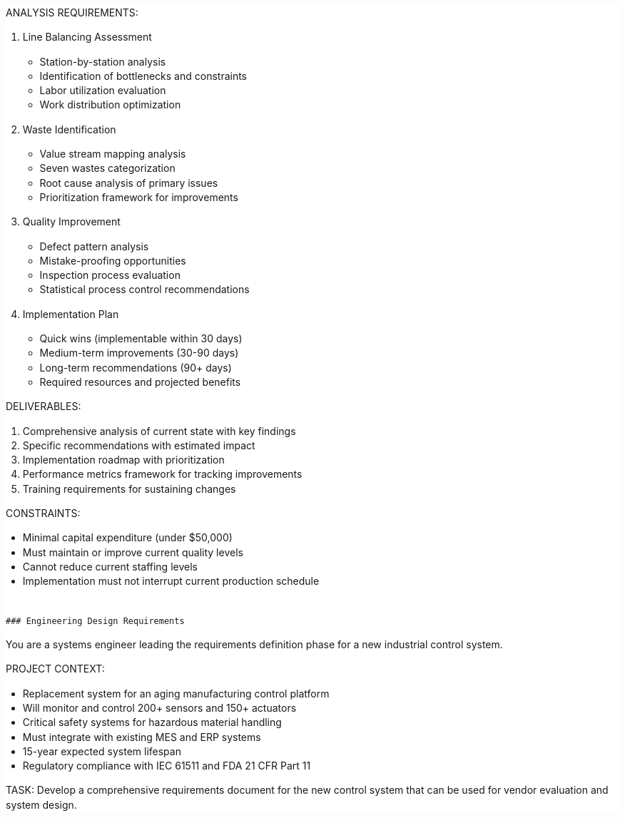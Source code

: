 ANALYSIS REQUIREMENTS:
1. Line Balancing Assessment
   - Station-by-station analysis
   - Identification of bottlenecks and constraints
   - Labor utilization evaluation
   - Work distribution optimization

2. Waste Identification
   - Value stream mapping analysis
   - Seven wastes categorization
   - Root cause analysis of primary issues
   - Prioritization framework for improvements

3. Quality Improvement
   - Defect pattern analysis
   - Mistake-proofing opportunities
   - Inspection process evaluation
   - Statistical process control recommendations

4. Implementation Plan
   - Quick wins (implementable within 30 days)
   - Medium-term improvements (30-90 days)
   - Long-term recommendations (90+ days)
   - Required resources and projected benefits

DELIVERABLES:
1. Comprehensive analysis of current state with key findings
2. Specific recommendations with estimated impact
3. Implementation roadmap with prioritization
4. Performance metrics framework for tracking improvements
5. Training requirements for sustaining changes

CONSTRAINTS:
- Minimal capital expenditure (under $50,000)
- Must maintain or improve current quality levels
- Cannot reduce current staffing levels
- Implementation must not interrupt current production schedule
```

### Engineering Design Requirements

```
You are a systems engineer leading the requirements definition phase for a new industrial control system.

PROJECT CONTEXT:
- Replacement system for an aging manufacturing control platform
- Will monitor and control 200+ sensors and 150+ actuators
- Critical safety systems for hazardous material handling
- Must integrate with existing MES and ERP systems
- 15-year expected system lifespan
- Regulatory compliance with IEC 61511 and FDA 21 CFR Part 11

TASK: Develop a comprehensive requirements document for the new control system that can be used for vendor evaluation and system design.
